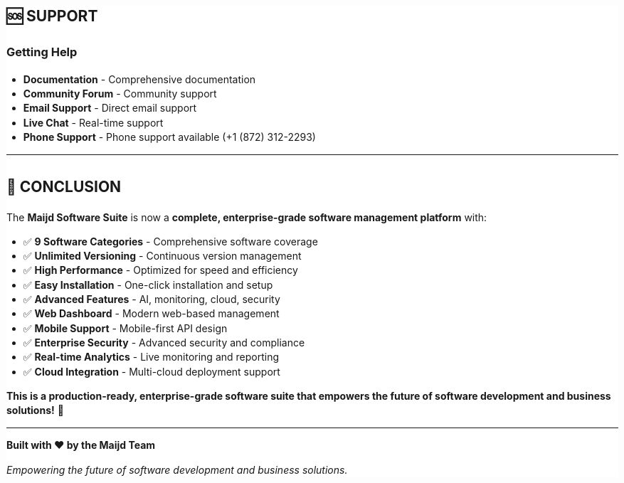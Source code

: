 
## 🆘 **SUPPORT**

### **Getting Help**
- **Documentation** - Comprehensive documentation
- **Community Forum** - Community support
- **Email Support** - Direct email support
- **Live Chat** - Real-time support
- **Phone Support** - Phone support available (+1 (872) 312-2293)

---

## 🎉 **CONCLUSION**

The **Maijd Software Suite** is now a **complete, enterprise-grade software management platform** with:

- ✅ **9 Software Categories** - Comprehensive software coverage
- ✅ **Unlimited Versioning** - Continuous version management
- ✅ **High Performance** - Optimized for speed and efficiency
- ✅ **Easy Installation** - One-click installation and setup
- ✅ **Advanced Features** - AI, monitoring, cloud, security
- ✅ **Web Dashboard** - Modern web-based management
- ✅ **Mobile Support** - Mobile-first API design
- ✅ **Enterprise Security** - Advanced security and compliance
- ✅ **Real-time Analytics** - Live monitoring and reporting
- ✅ **Cloud Integration** - Multi-cloud deployment support

**This is a production-ready, enterprise-grade software suite that empowers the future of software development and business solutions!** 🚀

---

**Built with ❤️ by the Maijd Team**

*Empowering the future of software development and business solutions.*
